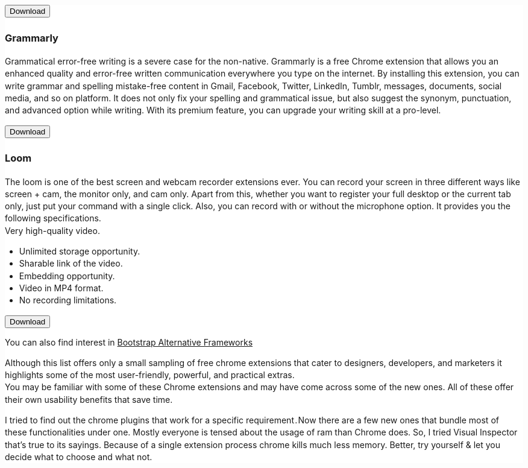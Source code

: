 <Button href="https://chrome.google.com/webstore/detail/ghostery-%E2%80%93-privacy-ad-blo/mlomiejdfkolichcflejclcbmpeaniij?hl=en">Download</Button>

### Grammarly

<Mockup src="/blog/grammarly.png" alt="Grammarly-best-chrome-extension"/>

Grammatical error-free writing is a severe case for the non-native. Grammarly is a free Chrome extension that allows you an enhanced quality and error-free written communication everywhere you type on the internet. By installing this extension, you can write grammar and spelling mistake-free content in Gmail, Facebook, Twitter, LinkedIn, Tumblr, messages, documents, social media, and so on platform. It does not only fix your spelling and grammatical issue, but also suggest the synonym, punctuation, and advanced option while writing. With its premium feature, you can upgrade your writing skill at a pro-level.

<Button href="https://chrome.google.com/webstore/detail/grammarly-for-chrome/kbfnbcaeplbcioakkpcpgfkobkghlhen?hl=en">Download</Button>

### Loom

<Mockup src="/blog/loom.png" alt="Loom-best-chrome-extension"/>

The loom is one of the best screen and webcam recorder extensions ever. You can record your screen in three different ways like screen + cam, the monitor only, and cam only. Apart from this, whether you want to register your full desktop or the current tab only, just put your command with a single click. Also, you can record with or without the microphone option. It provides you the following specifications.  
Very high-quality video.

- Unlimited storage opportunity.
- Sharable link of the video.
- Embedding opportunity.
- Video in MP4 format.
- No recording limitations.

<Button href="https://chrome.google.com/webstore/detail/loom-video-recorder-scree/liecbddmkiiihnedobmlmillhodjkdmb?hl=en-US">Download</Button>

You can also find interest in <A href="/bootstrap-alternative-frameworks/">Bootstrap Alternative Frameworks</A>

Although this list offers only a small sampling of free chrome extensions that cater to designers, developers, and marketers it highlights some of the most user-friendly, powerful, and practical extras.  
You may be familiar with some of these Chrome extensions and may have come across some of the new ones. All of these offer their own usability benefits that save time.

I tried to find out the chrome plugins that work for a specific requirement . Now there are a few new ones that bundle most of these functionalities under one. Mostly everyone is tensed about the usage of ram than Chrome does. So, I tried Visual Inspector that’s true to its sayings. Because of a single extension process chrome kills much less memory. Better, try yourself & let you decide what to choose and what not.

